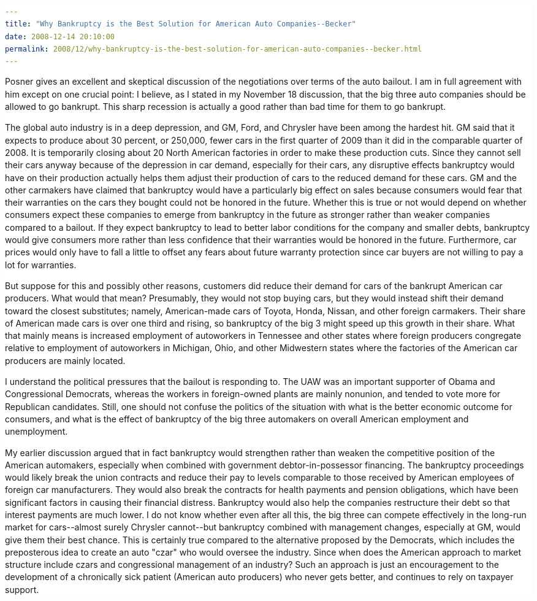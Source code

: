 ```yaml
---
title: "Why Bankruptcy is the Best Solution for American Auto Companies--Becker"
date: 2008-12-14 20:10:00
permalink: 2008/12/why-bankruptcy-is-the-best-solution-for-american-auto-companies--becker.html
---
```

Posner gives an excellent and skeptical discussion of the negotiations over terms of the auto bailout. I am in full agreement with him except on one crucial point: I believe, as I stated in my November 18 discussion, that the big three auto companies should be allowed to go bankrupt. This sharp recession is actually a good rather than bad time for them to go bankrupt.

The global auto industry is in a deep depression, and GM, Ford, and Chrysler have been among the hardest hit. GM said that it expects to produce about 30 percent, or 250,000, fewer cars in the first quarter of 2009 than it did in the comparable quarter of 2008. It is temporarily closing about 20 North American factories in order to make these production cuts. Since they cannot sell their cars anyway because of the depression in car demand, especially for their cars, any disruptive effects bankruptcy would have on their production actually helps them adjust their production of cars to the reduced demand for these cars.
GM and the other carmakers have claimed that bankruptcy would have a particularly big effect on sales because consumers would fear that their warranties on the cars they bought could not be honored in the future. Whether this is true or not would depend on whether consumers expect these companies to emerge from bankruptcy in the future as stronger rather than weaker companies compared to a bailout. If they expect bankruptcy to lead to better labor conditions for the company and smaller debts, bankruptcy would give consumers more rather than less confidence that their warranties would be honored in the future. Furthermore, car prices would only have to fall a little to offset any fears about future warranty protection since car buyers are not willing to pay a lot for warranties.

But suppose for this and possibly other reasons, customers did reduce their demand for cars of the bankrupt American car producers. What would that mean? Presumably, they would not stop buying cars, but they would instead shift their demand toward the closest substitutes; namely, American-made cars of Toyota, Honda, Nissan, and other foreign carmakers. Their share of American made cars is over one third and rising, so bankruptcy of the big 3 might speed up this growth in their share. What that mainly means is increased employment of autoworkers in Tennessee and other states where foreign producers congregate relative to employment of autoworkers in Michigan, Ohio, and other Midwestern states where the factories of the American car producers are mainly located.

I understand the political pressures that the bailout is responding to. The UAW was an important supporter of Obama and Congressional Democrats, whereas the workers in foreign-owned plants are mainly nonunion, and tended to vote more for Republican candidates. Still, one should not confuse the politics of the situation with what is the better economic outcome for consumers, and what is the effect of bankruptcy of the big three automakers on overall American employment and unemployment.

My earlier discussion argued that in fact bankruptcy would strengthen rather than weaken the competitive position of the American automakers, especially when combined with government debtor-in-possessor financing. The bankruptcy proceedings would likely break the union contracts and reduce their pay to levels comparable to those received by American employees of foreign car manufacturers. They would also break the contracts for health payments and pension obligations, which have been significant factors in causing their financial distress. Bankruptcy would also help the companies restructure their debt so that interest payments are much lower. I do not know whether even after all this, the big three can compete effectively in the long-run market for cars--almost surely Chrysler cannot--but bankruptcy combined with management changes, especially at GM, would give them their best chance.
This is certainly true compared to the alternative proposed by the Democrats, which includes the preposterous idea to create an auto "czar" who would oversee the industry. Since when does the American approach to market structure include czars and congressional management of an industry? Such an approach is just an encouragement to the development of a chronically sick patient (American auto producers) who never gets better, and continues to rely on taxpayer support.
